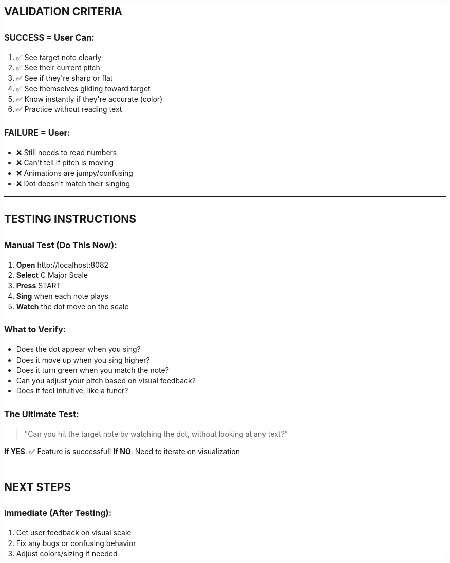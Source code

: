 ## VALIDATION CRITERIA

### SUCCESS = User Can:
1. ✅ See target note clearly
2. ✅ See their current pitch
3. ✅ See if they're sharp or flat
4. ✅ See themselves gliding toward target
5. ✅ Know instantly if they're accurate (color)
6. ✅ Practice without reading text

### FAILURE = User:
- ❌ Still needs to read numbers
- ❌ Can't tell if pitch is moving
- ❌ Animations are jumpy/confusing
- ❌ Dot doesn't match their singing

---

## TESTING INSTRUCTIONS

### Manual Test (Do This Now):

1. **Open** http://localhost:8082
2. **Select** C Major Scale
3. **Press** START
4. **Sing** when each note plays
5. **Watch** the dot move on the scale

### What to Verify:
- Does the dot appear when you sing?
- Does it move up when you sing higher?
- Does it turn green when you match the note?
- Can you adjust your pitch based on visual feedback?
- Does it feel intuitive, like a tuner?

### The Ultimate Test:
> "Can you hit the target note by watching the dot, without looking at any text?"

**If YES**: ✅ Feature is successful!
**If NO**: Need to iterate on visualization

---

## NEXT STEPS

### Immediate (After Testing):
1. Get user feedback on visual scale
2. Fix any bugs or confusing behavior
3. Adjust colors/sizing if needed
